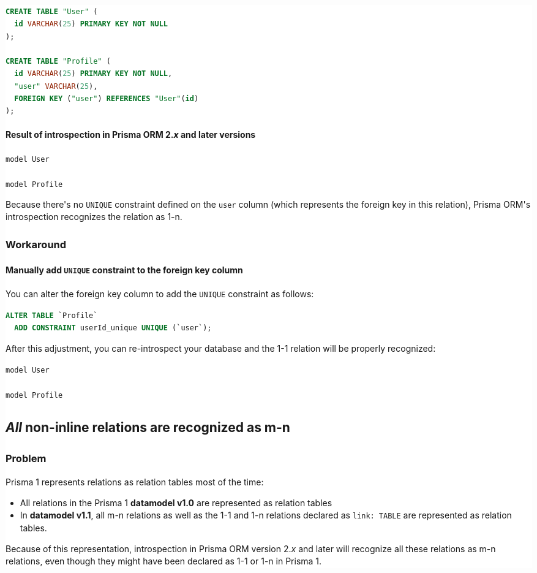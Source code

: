 ```sql
CREATE TABLE "User" (
  id VARCHAR(25) PRIMARY KEY NOT NULL
);

CREATE TABLE "Profile" (
  id VARCHAR(25) PRIMARY KEY NOT NULL,
  "user" VARCHAR(25),
  FOREIGN KEY ("user") REFERENCES "User"(id)
);
```

#### Result of introspection in Prisma ORM 2._x_ and later versions

```prisma file=schema.prisma showLineNumbers
model User 

model Profile 
```

Because there's no `UNIQUE` constraint defined on the `user` column (which represents the foreign key in this relation), Prisma ORM's introspection recognizes the relation as 1-n.

### Workaround

#### Manually add `UNIQUE` constraint to the foreign key column

You can alter the foreign key column to add the `UNIQUE` constraint as follows:

```sql
ALTER TABLE `Profile`
  ADD CONSTRAINT userId_unique UNIQUE (`user`);
```

After this adjustment, you can re-introspect your database and the 1-1 relation will be properly recognized:

```prisma line-number file=schema.prisma highlight=3;normal showLineNumbers
model User 

model Profile 
```

## _All_ non-inline relations are recognized as m-n

### Problem

Prisma 1 represents relations as relation tables most of the time:

- All relations in the Prisma 1 **datamodel v1.0** are represented as relation tables
- In **datamodel v1.1**, all m-n relations as well as the 1-1 and 1-n relations declared as `link: TABLE` are represented as relation tables.

Because of this representation, introspection in Prisma ORM version 2._x_ and later will recognize all these relations as m-n relations, even though they might have been declared as 1-1 or 1-n in Prisma 1.
